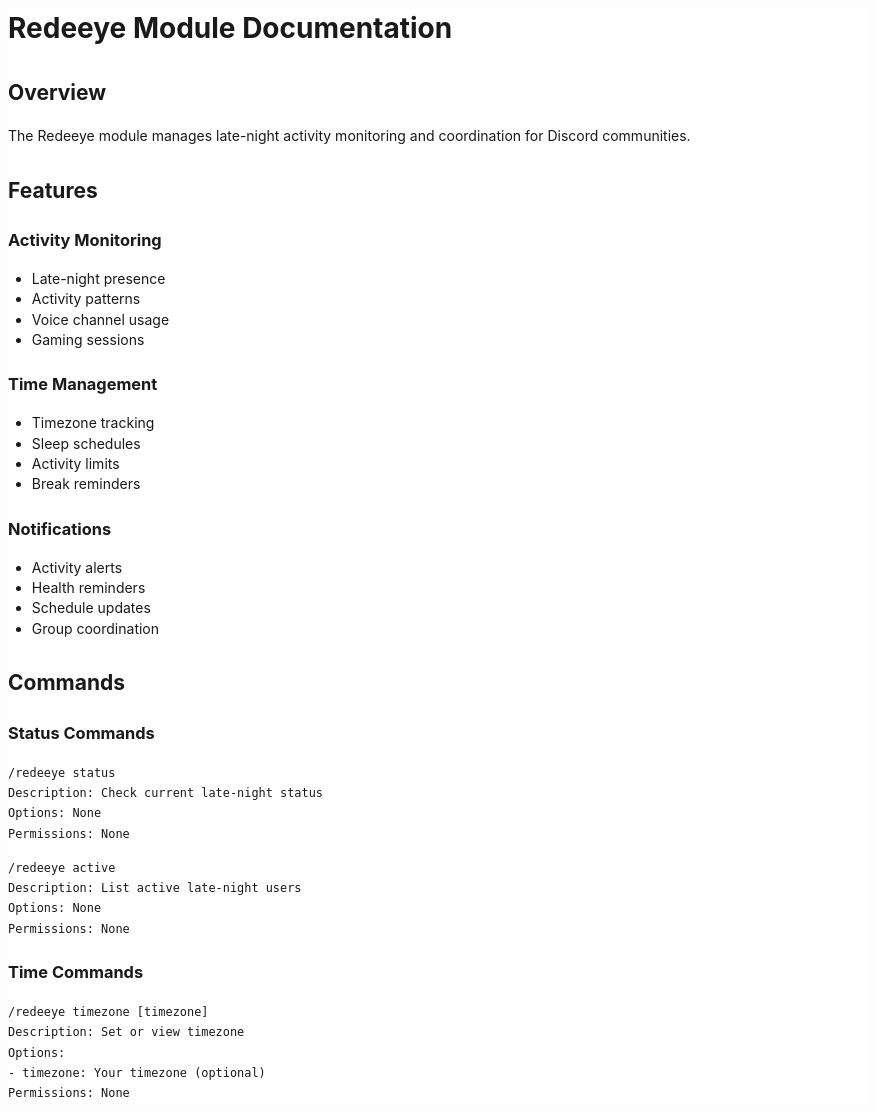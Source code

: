 # Redeeye Module Documentation

## Overview

The Redeeye module manages late-night activity monitoring and coordination for Discord communities.

## Features

### Activity Monitoring
- Late-night presence
- Activity patterns
- Voice channel usage
- Gaming sessions

### Time Management
- Timezone tracking
- Sleep schedules
- Activity limits
- Break reminders

### Notifications
- Activity alerts
- Health reminders
- Schedule updates
- Group coordination

## Commands

### Status Commands

```
/redeeye status
Description: Check current late-night status
Options: None
Permissions: None
```

```
/redeeye active
Description: List active late-night users
Options: None
Permissions: None
```

### Time Commands

```
/redeeye timezone [timezone]
Description: Set or view timezone
Options:
- timezone: Your timezone (optional)
Permissions: None
```
